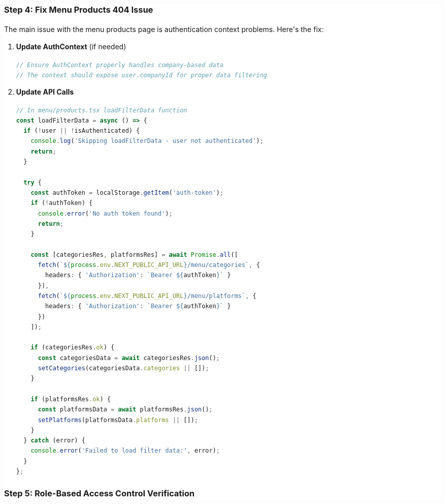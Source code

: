 
### Step 4: Fix Menu Products 404 Issue

The main issue with the menu products page is authentication context problems. Here's the fix:

1. **Update AuthContext** (if needed)
   ```typescript
   // Ensure AuthContext properly handles company-based data
   // The context should expose user.companyId for proper data filtering
   ```

2. **Update API Calls**
   ```typescript
   // In menu/products.tsx loadFilterData function
   const loadFilterData = async () => {
     if (!user || !isAuthenticated) {
       console.log('Skipping loadFilterData - user not authenticated');
       return;
     }

     try {
       const authToken = localStorage.getItem('auth-token');
       if (!authToken) {
         console.error('No auth token found');
         return;
       }

       const [categoriesRes, platformsRes] = await Promise.all([
         fetch(`${process.env.NEXT_PUBLIC_API_URL}/menu/categories`, {
           headers: { 'Authorization': `Bearer ${authToken}` }
         }),
         fetch(`${process.env.NEXT_PUBLIC_API_URL}/menu/platforms`, {
           headers: { 'Authorization': `Bearer ${authToken}` }
         })
       ]);

       if (categoriesRes.ok) {
         const categoriesData = await categoriesRes.json();
         setCategories(categoriesData.categories || []);
       }

       if (platformsRes.ok) {
         const platformsData = await platformsRes.json();
         setPlatforms(platformsData.platforms || []);
       }
     } catch (error) {
       console.error('Failed to load filter data:', error);
     }
   };
   ```

### Step 5: Role-Based Access Control Verification
